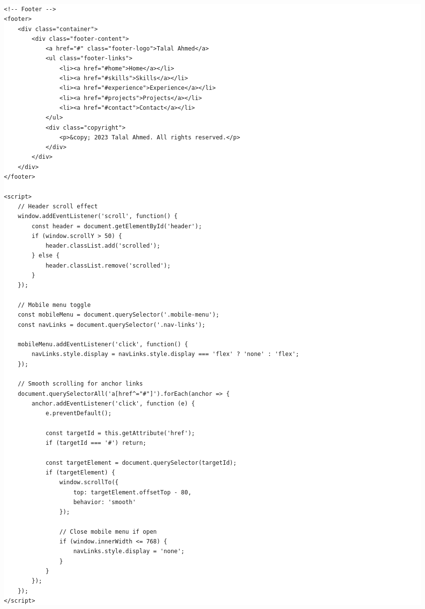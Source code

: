    <!-- Footer -->
    <footer>
        <div class="container">
            <div class="footer-content">
                <a href="#" class="footer-logo">Talal Ahmed</a>
                <ul class="footer-links">
                    <li><a href="#home">Home</a></li>
                    <li><a href="#skills">Skills</a></li>
                    <li><a href="#experience">Experience</a></li>
                    <li><a href="#projects">Projects</a></li>
                    <li><a href="#contact">Contact</a></li>
                </ul>
                <div class="copyright">
                    <p>&copy; 2023 Talal Ahmed. All rights reserved.</p>
                </div>
            </div>
        </div>
    </footer>

    <script>
        // Header scroll effect
        window.addEventListener('scroll', function() {
            const header = document.getElementById('header');
            if (window.scrollY > 50) {
                header.classList.add('scrolled');
            } else {
                header.classList.remove('scrolled');
            }
        });

        // Mobile menu toggle
        const mobileMenu = document.querySelector('.mobile-menu');
        const navLinks = document.querySelector('.nav-links');

        mobileMenu.addEventListener('click', function() {
            navLinks.style.display = navLinks.style.display === 'flex' ? 'none' : 'flex';
        });

        // Smooth scrolling for anchor links
        document.querySelectorAll('a[href^="#"]').forEach(anchor => {
            anchor.addEventListener('click', function (e) {
                e.preventDefault();
                
                const targetId = this.getAttribute('href');
                if (targetId === '#') return;
                
                const targetElement = document.querySelector(targetId);
                if (targetElement) {
                    window.scrollTo({
                        top: targetElement.offsetTop - 80,
                        behavior: 'smooth'
                    });
                    
                    // Close mobile menu if open
                    if (window.innerWidth <= 768) {
                        navLinks.style.display = 'none';
                    }
                }
            });
        });
    </script>
</body>
</html>
